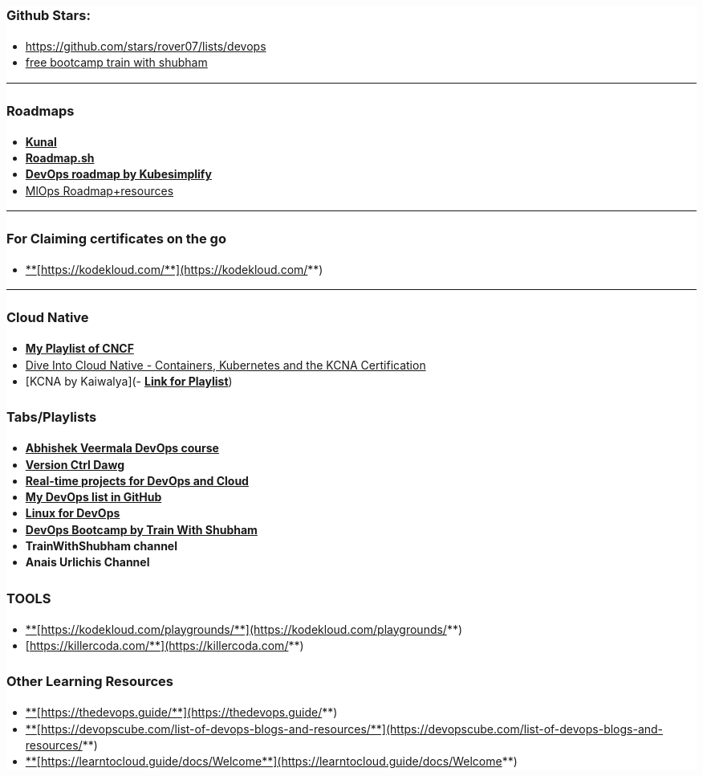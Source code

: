 ### Github Stars: 
- https://github.com/stars/rover07/lists/devops
- [free bootcamp train with shubham](https://youtube.com/playlist?list=PLlfy9GnSVerQ4bsDWsPcAkzttrI38Pnoj&si=7cUfn4NSl2JifwDF)

---
### **Roadmaps**
- [**Kunal**](https://github.com/WeMakeDevs/roadmaps/tree/main/DevOps)
- [**Roadmap.sh**](https://roadmap.sh/devops)
- [**DevOps roadmap by Kubesimplify**](https://www.youtube.com/watch?v=4yRAeXAAHtM)
- [MlOps Roadmap+resources](https://www.youtube.com/watch?v=O5USfiQ79So&list=WL&index=107&t=70s)
---
### **For Claiming certificates on the go**
- [**](https://kodekloud.com/)[https://kodekloud.com/**](https://kodekloud.com/**)
---
### **Cloud Native**
- [**My Playlist of CNCF**](https://youtube.com/playlist?list=PL9AedAKNmDw03ZDQwkdYSur10lzPS9OPX&si=mD4B0kS-8x9Rt6py)
- [Dive Into Cloud Native - Containers, Kubernetes and the KCNA Certification](https://youtube.com/playlist?list=PLeIwMz0ukkhHnQEO37Z5ZQHuSTRU60CQQ&si=FknRjRdorcYSmBPq)
- [KCNA by Kaiwalya](- [**Link for Playlist**](https://youtube.com/playlist?list=PL9v7SxjoNf_w0vx2hSe7UkeIMlKcvQTkx&si=WLoK-v0Bhc0IKuqZ))

### **Tabs/Playlists**
- [**Abhishek Veermala DevOps course**](https://youtube.com/playlist?list=PLdpzxOOAlwvIKMhk8WhzN1pYoJ1YU8Csa&si=WlxHhKLdlKlQ6s0r)
- [**Version Ctrl Dawg**](https://youtube.com/playlist?list=PL9AedAKNmDw0V1DS1oAOr-2ccgVyBJk57&si=OHFF6PQ50eQgPUCP)
- [**Real-time projects for DevOps and Cloud**](https://youtube.com/playlist?list=PLdpzxOOAlwvLm5lWlYctUnwaFRIO2Io_5&si=BbENX4ujHVXZhSLD)
- [**My DevOps list in GitHub**](https://github.com/stars/rover07/lists/devops)
- [**Linux for DevOps**](https://youtube.com/playlist?list=PLlfy9GnSVerQr-Se9JRE_tZJk3OUoHCkh&si=QTf_n3l4UUSXd3ix)
- [**DevOps Bootcamp by Train With Shubham**](https://youtube.com/playlist?list=PLlfy9GnSVerRqYJgVYO0UiExj5byjrW8u&si=GWEyp3UU2Ux4sGG-)
- **TrainWithShubham channel**
- **Anais Urlichis Channel**

### **TOOLS**

- [**](https://kodekloud.com/playgrounds/)[https://kodekloud.com/playgrounds/**](https://kodekloud.com/playgrounds/**)
- [https://killercoda.com/**](https://killercoda.com/**)

### **Other Learning Resources**
- [**](https://thedevops.guide/)[https://thedevops.guide/**](https://thedevops.guide/**)
- [**](https://devopscube.com/list-of-devops-blogs-and-resources/)[https://devopscube.com/list-of-devops-blogs-and-resources/**](https://devopscube.com/list-of-devops-blogs-and-resources/**)
- [**](https://learntocloud.guide/docs/Welcome)[https://learntocloud.guide/docs/Welcome**](https://learntocloud.guide/docs/Welcome**)
